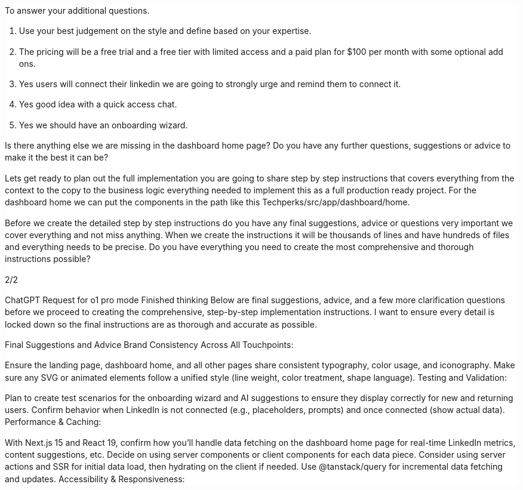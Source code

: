 To answer your additional questions. 

1) Use your best judgement on the style and define based on your expertise. 

2) The pricing will be a free trial and a free tier with limited access and a paid plan for $100 per month with some optional add ons. 

3) Yes users will connect their linkedin we are going to strongly urge and remind them to connect it.

4) Yes good idea with a quick access chat.

5) Yes we should have an onboarding wizard. 

Is there anything else we are missing in the dashboard home page? Do you have any further questions, suggestions or advice to make it the best it can be? 

Lets get ready to plan out the full implementation you are going to share step by step instructions that covers everything from the context to the copy to the business logic everything needed to implement this as a full production ready project. For the dashboard home we can put the components in the path like this Techperks/src/app/dashboard/home. 

Before we create the detailed step by step instructions do you have any final suggestions, advice or questions very important we cover everything and not miss anything. When we create the instructions it will be thousands of lines and have hundreds of files and everything needs to be precise. Do you have everything you need to create the most comprehensive and thorough instructions possible? 

2/2

ChatGPT
Request for o1 pro mode
Finished thinking
Below are final suggestions, advice, and a few more clarification questions before we proceed to creating the comprehensive, step-by-step implementation instructions. I want to ensure every detail is locked down so the final instructions are as thorough and accurate as possible.

Final Suggestions and Advice
Brand Consistency Across All Touchpoints:

Ensure the landing page, dashboard home, and all other pages share consistent typography, color usage, and iconography.
Make sure any SVG or animated elements follow a unified style (line weight, color treatment, shape language).
Testing and Validation:

Plan to create test scenarios for the onboarding wizard and AI suggestions to ensure they display correctly for new and returning users.
Confirm behavior when LinkedIn is not connected (e.g., placeholders, prompts) and once connected (show actual data).
Performance & Caching:

With Next.js 15 and React 19, confirm how you’ll handle data fetching on the dashboard home page for real-time LinkedIn metrics, content suggestions, etc. Decide on using server components or client components for each data piece.
Consider using server actions and SSR for initial data load, then hydrating on the client if needed. Use @tanstack/query for incremental data fetching and updates.
Accessibility & Responsiveness:
